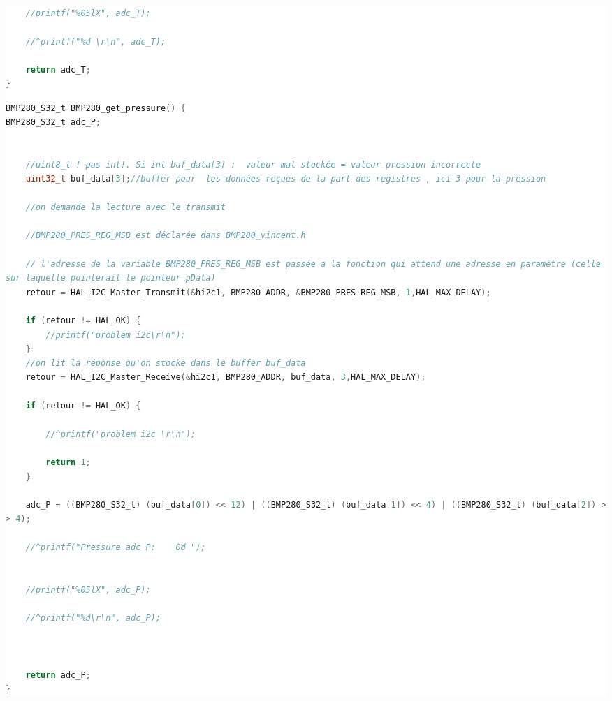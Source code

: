 ```c
	//printf("%05lX", adc_T);

	//^printf("%d \r\n", adc_T);

	return adc_T;
}
```







```c
BMP280_S32_t BMP280_get_pressure() {
BMP280_S32_t adc_P;


	//uint8_t ! pas int!. Si int buf_data[3] :  valeur mal stockée = valeur pression incorrecte
	uint32_t buf_data[3];//buffer pour 	les données reçues de la part des registres , ici 3 pour la pression

	//on demande la lecture avec le transmit

	//BMP280_PRES_REG_MSB est déclarée dans BMP280_vincent.h

	// l'adresse de la variable BMP280_PRES_REG_MSB est passée a la fonction qui attend une adresse en paramètre (celle sur laquelle pointerait le pointeur pData)
	retour = HAL_I2C_Master_Transmit(&hi2c1, BMP280_ADDR, &BMP280_PRES_REG_MSB, 1,HAL_MAX_DELAY);

	if (retour != HAL_OK) {
		//printf("problem i2c\r\n");
	}
	//on lit la réponse qu'on stocke dans le buffer buf_data
	retour = HAL_I2C_Master_Receive(&hi2c1, BMP280_ADDR, buf_data, 3,HAL_MAX_DELAY);

	if (retour != HAL_OK) {

		//^printf("problem i2c \r\n");

		return 1;
	}

	adc_P = ((BMP280_S32_t) (buf_data[0]) << 12) | ((BMP280_S32_t) (buf_data[1]) << 4) | ((BMP280_S32_t) (buf_data[2]) >> 4);

	//^printf("Pressure adc_P:    0d ");


	//printf("%05lX", adc_P);

	//^printf("%d\r\n", adc_P);



	return adc_P;
}
```
